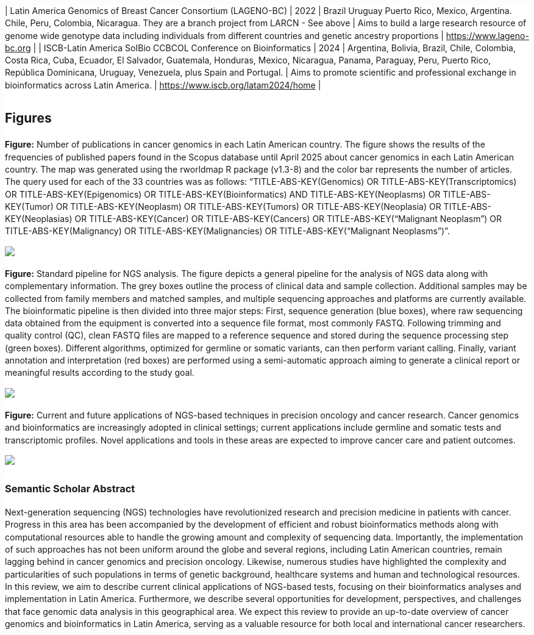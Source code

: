 | Latin America Genomics of Breast Cancer Consortium (LAGENO-BC) | 2022 | Brazil Uruguay Puerto Rico, Mexico, Argentina. Chile, Peru, Colombia, Nicaragua. They are a branch project from LARCN - See above | Aims to build a large research resource of genome wide genotype data including individuals from different countries and genetic ancestry proportions | https://www.lageno-bc.org |
| ISCB-Latin America SoIBio CCBCOL Conference on Bioinformatics | 2024 | Argentina, Bolivia, Brazil, Chile, Colombia, Costa Rica, Cuba, Ecuador, El Salvador, Guatemala, Honduras, Mexico, Nicaragua, Panama, Paraguay, Peru, Puerto Rico, República Dominicana, Uruguay, Venezuela, plus Spain and Portugal. | Aims to promote scientific and professional exchange in bioinformatics across Latin America. | https://www.iscb.org/latam2024/home |


## Figures

**Figure:** Number of publications in cancer genomics in each Latin American country. The figure shows the results of the frequencies of published papers found in the Scopus database until April 2025 about cancer genomics in each Latin American country. The map was generated using the rworldmap R package (v1.3-8) and the color bar represents the number of articles. The query used for each of the 33 countries was as follows: “TITLE-ABS-KEY(Genomics) OR TITLE-ABS-KEY(Transcriptomics) OR TITLE-ABS-KEY(Epigenomics) OR TITLE-ABS-KEY(Bioinformatics) AND TITLE-ABS-KEY(Neoplasms) OR TITLE-ABS-KEY(Tumor) OR TITLE-ABS-KEY(Neoplasm) OR TITLE-ABS-KEY(Tumors) OR TITLE-ABS-KEY(Neoplasia) OR TITLE-ABS-KEY(Neoplasias) OR TITLE-ABS-KEY(Cancer) OR TITLE-ABS-KEY(Cancers) OR TITLE-ABS-KEY(“Malignant Neoplasm”) OR TITLE-ABS-KEY(Malignancy) OR TITLE-ABS-KEY(Malignancies) OR TITLE-ABS-KEY(“Malignant Neoplasms”)”.

![](Cancer_genomics_and_bioinformatics_in_Latin_American_countries_applications_challenges_and_perspecti/figures/fonc-15-1584178-g001.jpg)


**Figure:** Standard pipeline for NGS analysis. The figure depicts a general pipeline for the analysis of NGS data along with complementary information. The grey boxes outline the process of clinical data and sample collection. Additional samples may be collected from family members and matched samples, and multiple sequencing approaches and platforms are currently available. The bioinformatic pipeline is then divided into three major steps: First, sequence generation (blue boxes), where raw sequencing data obtained from the equipment is converted into a sequence file format, most commonly FASTQ. Following trimming and quality control (QC), clean FASTQ files are mapped to a reference sequence and stored during the sequence processing step (green boxes). Different algorithms, optimized for germline or somatic variants, can then perform variant calling. Finally, variant annotation and interpretation (red boxes) are performed using a semi-automatic approach aiming to generate a clinical report or meaningful results according to the study goal.

![](Cancer_genomics_and_bioinformatics_in_Latin_American_countries_applications_challenges_and_perspecti/figures/fonc-15-1584178-g002.jpg)


**Figure:** Current and future applications of NGS-based techniques in precision oncology and cancer research. Cancer genomics and bioinformatics are increasingly adopted in clinical settings; current applications include germline and somatic tests and transcriptomic profiles. Novel applications and tools in these areas are expected to improve cancer care and patient outcomes.

![](Cancer_genomics_and_bioinformatics_in_Latin_American_countries_applications_challenges_and_perspecti/figures/fonc-15-1584178-g003.jpg)



### Semantic Scholar Abstract

Next-generation sequencing (NGS) technologies have revolutionized research and precision medicine in patients with cancer. Progress in this area has been accompanied by the development of efficient and robust bioinformatics methods along with computational resources able to handle the growing amount and complexity of sequencing data. Importantly, the implementation of such approaches has not been uniform around the globe and several regions, including Latin American countries, remain lagging behind in cancer genomics and precision oncology. Likewise, numerous studies have highlighted the complexity and particularities of such populations in terms of genetic background, healthcare systems and human and technological resources. In this review, we aim to describe current clinical applications of NGS-based tests, focusing on their bioinformatics analyses and implementation in Latin America. Furthermore, we describe several opportunities for development, perspectives, and challenges that face genomic data analysis in this geographical area. We expect this review to provide an up-to-date overview of cancer genomics and bioinformatics in Latin America, serving as a valuable resource for both local and international cancer researchers.
